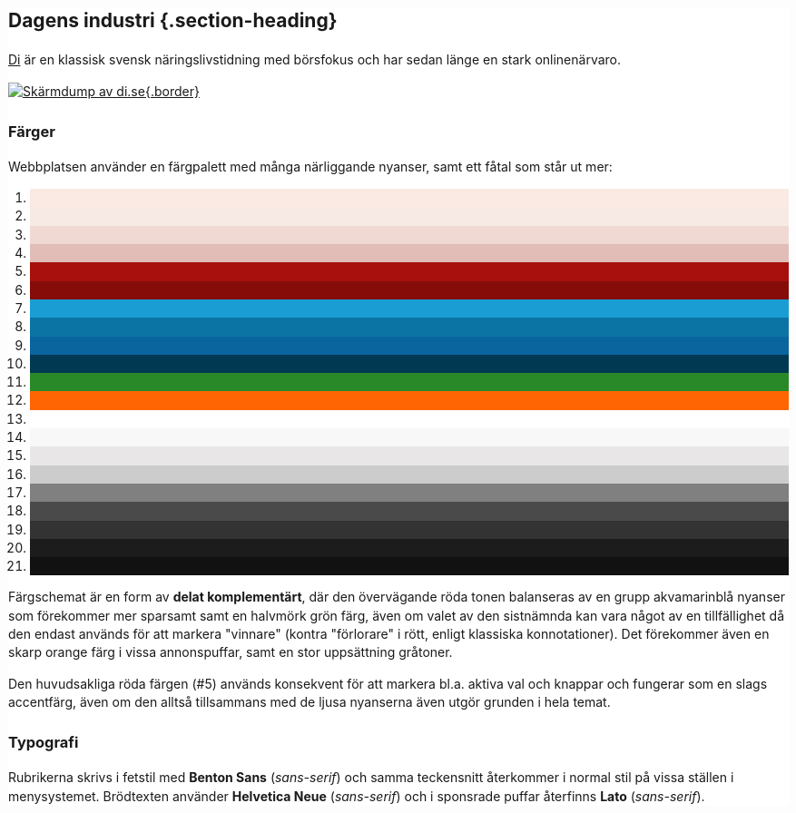 
Dagens industri     {.section-heading}
---------------

[Di](http://di.se/) är en klassisk svensk näringslivstidning med börsfokus och har sedan länge en stark onlinenärvaro.

[![Skärmdump av di.se](img/screens/color03-small.png){.border}](img/screens/color03.png)

### Färger

Webbplatsen använder en färgpalett med många närliggande nyanser, samt ett fåtal som står ut mer:

<ol class="palette">
    <li style="background-color: #fbeae4" title="#fbeae4"></li>
    <li style="background-color: #f7eae4" title="#f7eae4"></li>
    <li style="background-color: #f0d9d3" title="#f0d9d3"></li>
    <li style="background-color: #e2bdb8" title="#e2bdb8"></li>
    <li class="inv" style="background-color: #a7100c" title="#a7100c"></li>
    <li class="inv" style="background-color: #850c09" title="#850c09"></li>
    <li style="background-color: #199dd3" title="#199dd3"></li>
    <li style="background-color: #0c74a4" title="#0c74a4"></li>
    <li style="background-color: #0a659e" title="#0a659e"></li>
    <li class="inv" style="background-color: #013952" title="#013952"></li>
    <li style="background-color: #298929" title="#298929"></li>
    <li style="background-color: #ff6502" title="#ff6502"></li>
    <li style="background-color: #fff" title="#fff"></li>
    <li style="background-color: #f8f8f8" title="#f8f8f8"></li>
    <li style="background-color: #e8e6e6" title="#e8e6e6"></li>
    <li style="background-color: #ccc" title="#ccc"></li>
    <li style="background-color: #808080" title="#808080"></li>
    <li class="inv" style="background-color: #4a4a4a" title="#4a4a4a"></li>
    <li class="inv" style="background-color: #333" title="#333"></li>
    <li class="inv" style="background-color: #1c1c1c" title="#1c1c1c"></li>
    <li class="inv" style="background-color: #111" title="#111"></li>
</ol>

Färgschemat är en form av **delat komplementärt**, där den övervägande röda tonen balanseras av en grupp akvamarinblå nyanser som förekommer mer sparsamt samt en halvmörk grön färg, 
även om  valet av den sistnämnda kan vara något av en tillfällighet då den endast används för att markera "vinnare" (kontra "förlorare" i rött, enligt klassiska konnotationer). 
Det förekommer även en skarp orange färg i vissa annonspuffar, samt en stor uppsättning gråtoner.

Den huvudsakliga röda färgen (#5) används konsekvent för att markera bl.a. aktiva val och knappar och fungerar som en slags accentfärg, 
även om den alltså tillsammans med de ljusa nyanserna även utgör grunden i hela temat.

### Typografi

Rubrikerna skrivs i fetstil med **Benton Sans** (*sans-serif*) och samma teckensnitt återkommer i normal stil på vissa ställen i menysystemet. 
Brödtexten använder **Helvetica Neue** (*sans-serif*) och i sponsrade puffar återfinns **Lato** (*sans-serif*).
